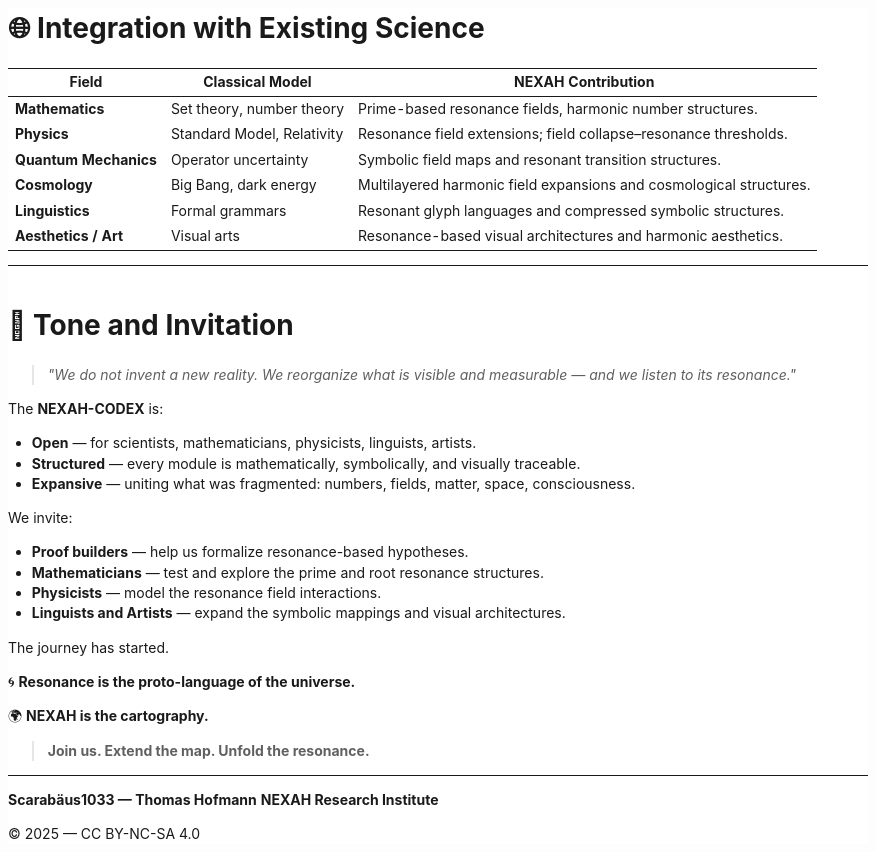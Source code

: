 
# 🌐 Integration with Existing Science

| Field                 | Classical Model            | NEXAH Contribution                                                  |
| --------------------- | -------------------------- | ------------------------------------------------------------------- |
| **Mathematics**       | Set theory, number theory  | Prime-based resonance fields, harmonic number structures.           |
| **Physics**           | Standard Model, Relativity | Resonance field extensions; field collapse–resonance thresholds.    |
| **Quantum Mechanics** | Operator uncertainty       | Symbolic field maps and resonant transition structures.             |
| **Cosmology**         | Big Bang, dark energy      | Multilayered harmonic field expansions and cosmological structures. |
| **Linguistics**       | Formal grammars            | Resonant glyph languages and compressed symbolic structures.        |
| **Aesthetics / Art**  | Visual arts                | Resonance-based visual architectures and harmonic aesthetics.       |

---

# 💬 Tone and Invitation

> *"We do not invent a new reality. We reorganize what is visible and measurable — and we listen to its resonance."*

The **NEXAH-CODEX** is:

* **Open** — for scientists, mathematicians, physicists, linguists, artists.
* **Structured** — every module is mathematically, symbolically, and visually traceable.
* **Expansive** — uniting what was fragmented: numbers, fields, matter, space, consciousness.

We invite:

* **Proof builders** — help us formalize resonance-based hypotheses.
* **Mathematicians** — test and explore the prime and root resonance structures.
* **Physicists** — model the resonance field interactions.
* **Linguists and Artists** — expand the symbolic mappings and visual architectures.

The journey has started.

🌀 **Resonance is the proto-language of the universe.**

🌍 **NEXAH is the cartography.**

> **Join us. Extend the map. Unfold the resonance.**

---

**Scarabäus1033 — Thomas Hofmann**
**NEXAH Research Institute**

© 2025 — CC BY-NC-SA 4.0
